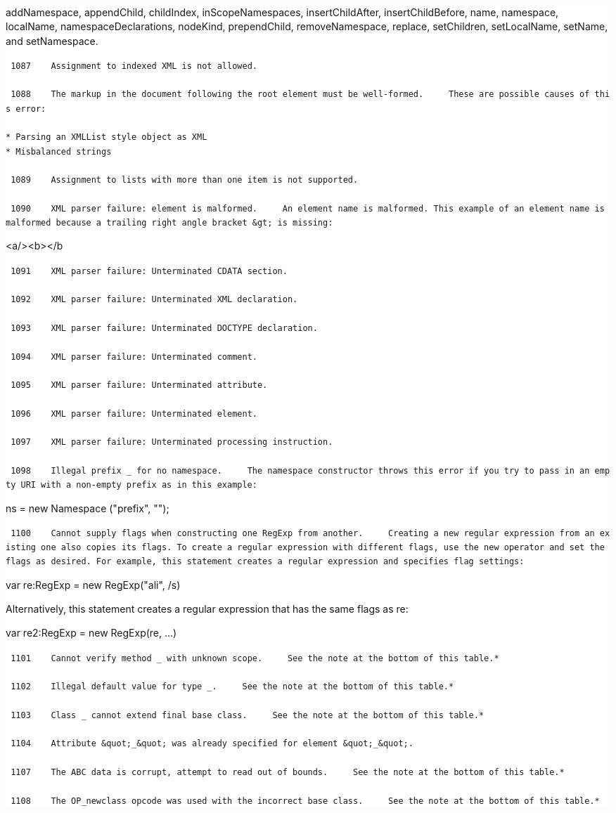 addNamespace, appendChild, childIndex, inScopeNamespaces, insertChildAfter, insertChildBefore, name, namespace, localName, namespaceDeclarations, nodeKind, prependChild, removeNamespace, replace, setChildren, setLocalName, setName, and setNamespace.

     1087    Assignment to indexed XML is not allowed.     

     1088    The markup in the document following the root element must be well-formed.     These are possible causes of this error:

    * Parsing an XMLList style object as XML
    * Misbalanced strings

     1089    Assignment to lists with more than one item is not supported.     

     1090    XML parser failure: element is malformed.     An element name is malformed. This example of an element name is malformed because a trailing right angle bracket &gt; is missing:

&lt;a/&gt;&lt;b&gt;&lt;/b

     1091    XML parser failure: Unterminated CDATA section.     

     1092    XML parser failure: Unterminated XML declaration.     

     1093    XML parser failure: Unterminated DOCTYPE declaration.     

     1094    XML parser failure: Unterminated comment.     

     1095    XML parser failure: Unterminated attribute.     

     1096    XML parser failure: Unterminated element.     

     1097    XML parser failure: Unterminated processing instruction.     

     1098    Illegal prefix _ for no namespace.     The namespace constructor throws this error if you try to pass in an empty URI with a non-empty prefix as in this example:

ns = new Namespace (&quot;prefix&quot;, &quot;&quot;);
    
     1100    Cannot supply flags when constructing one RegExp from another.     Creating a new regular expression from an existing one also copies its flags. To create a regular expression with different flags, use the new operator and set the flags as desired. For example, this statement creates a regular expression and specifies flag settings:

var re:RegExp = new RegExp(&quot;ali&quot;, /s)

Alternatively, this statement creates a regular expression that has the same flags as re:

var re2:RegExp = new RegExp(re, ...)

     1101    Cannot verify method _ with unknown scope.     See the note at the bottom of this table.*

     1102    Illegal default value for type _.     See the note at the bottom of this table.*

     1103    Class _ cannot extend final base class.     See the note at the bottom of this table.*

     1104    Attribute &quot;_&quot; was already specified for element &quot;_&quot;.     

     1107    The ABC data is corrupt, attempt to read out of bounds.     See the note at the bottom of this table.*

     1108    The OP_newclass opcode was used with the incorrect base class.     See the note at the bottom of this table.*
